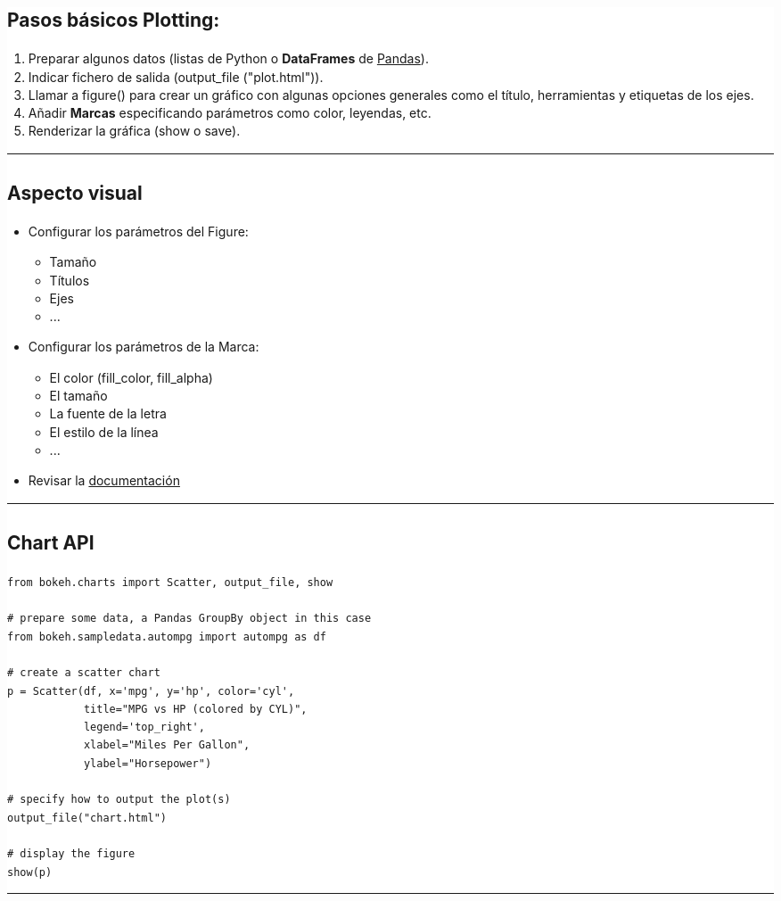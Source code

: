 
</iframe>


## Pasos básicos Plotting:

1. Preparar algunos datos (listas de Python o **DataFrames** de [Pandas](http://pandas.pydata.org/)).
2. Indicar fichero de salida (output_file ("plot.html")).
3. Llamar a figure() para crear un gráfico con algunas opciones generales como el título, herramientas y etiquetas de los ejes.
4. Añadir **Marcas** especificando parámetros como color, leyendas, etc.
5. Renderizar la gráfica (show o save).

----------------------------------------------------------------------------

## Aspecto visual

- Configurar los parámetros del Figure:
	- Tamaño
	- Títulos
	- Ejes
	- ...

- Configurar los parámetros de la Marca:
	- El color (fill_color, fill_alpha)
	- El tamaño
	- La fuente de la letra
	- El estilo de la línea
	- ...

- Revisar la [documentación](http://bokeh.pydata.org/en/latest/docs/user_guide/styling.html)

----------------------------------------------------------------------------

## Chart API

```
from bokeh.charts import Scatter, output_file, show

# prepare some data, a Pandas GroupBy object in this case
from bokeh.sampledata.autompg import autompg as df

# create a scatter chart
p = Scatter(df, x='mpg', y='hp', color='cyl',
            title="MPG vs HP (colored by CYL)",
            legend='top_right',
            xlabel="Miles Per Gallon",
            ylabel="Horsepower")

# specify how to output the plot(s)
output_file("chart.html")

# display the figure
show(p)
```
-------------------------------------------------------------------------------
